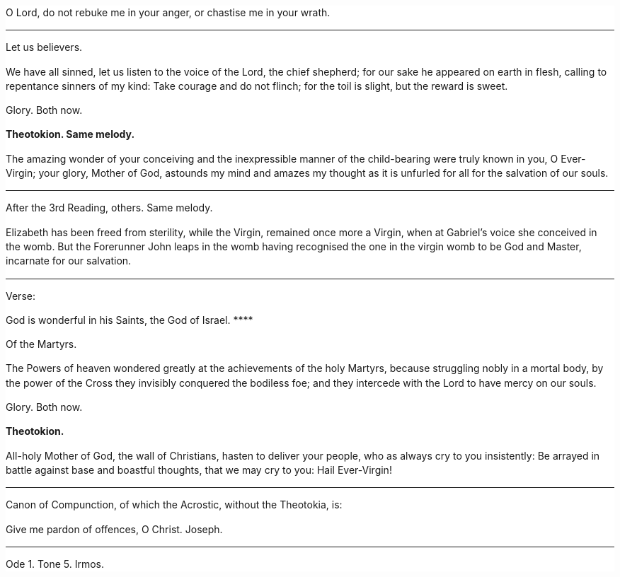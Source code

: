 O Lord, do not rebuke me in your anger, or chastise me in your wrath.
****

Let us believers.

We have all sinned, let us listen to the voice of the Lord, the chief
shepherd; for our sake he appeared on earth in flesh, calling to
repentance sinners of my kind: Take courage and do not flinch; for the
toil is slight, but the reward is sweet.

Glory. Both now.

**Theotokion. Same melody.**

The amazing wonder of your conceiving and the inexpressible manner of
the child-bearing were truly known in you, O Ever-Virgin; your glory,
Mother of God, astounds my mind and amazes my thought as it is unfurled
for all for the salvation of our souls.

****

After the 3rd Reading, others. Same melody.

Elizabeth has been freed from sterility, while the Virgin, remained once
more a Virgin, when at Gabriel’s voice she conceived in the womb. But
the Forerunner John leaps in the womb having recognised the one in the
virgin womb to be God and Master, incarnate for our salvation.

****

Verse:

God is wonderful in his Saints, the God of Israel. ****

Of the Martyrs.

The Powers of heaven wondered greatly at the achievements of the holy
Martyrs, because struggling nobly in a mortal body, by the power of the
Cross they invisibly conquered the bodiless foe; and they intercede with
the Lord to have mercy on our souls.

Glory. Both now.

**Theotokion.**

All-holy Mother of God, the wall of Christians, hasten to deliver your
people, who as always cry to you insistently: Be arrayed in battle
against base and boastful thoughts, that we may cry to you: Hail
Ever-Virgin\!

****

Canon of Compunction, of which the Acrostic, without the Theotokia, is:

Give me pardon of offences, O Christ. Joseph.

****

Ode 1. Tone 5. Irmos.
